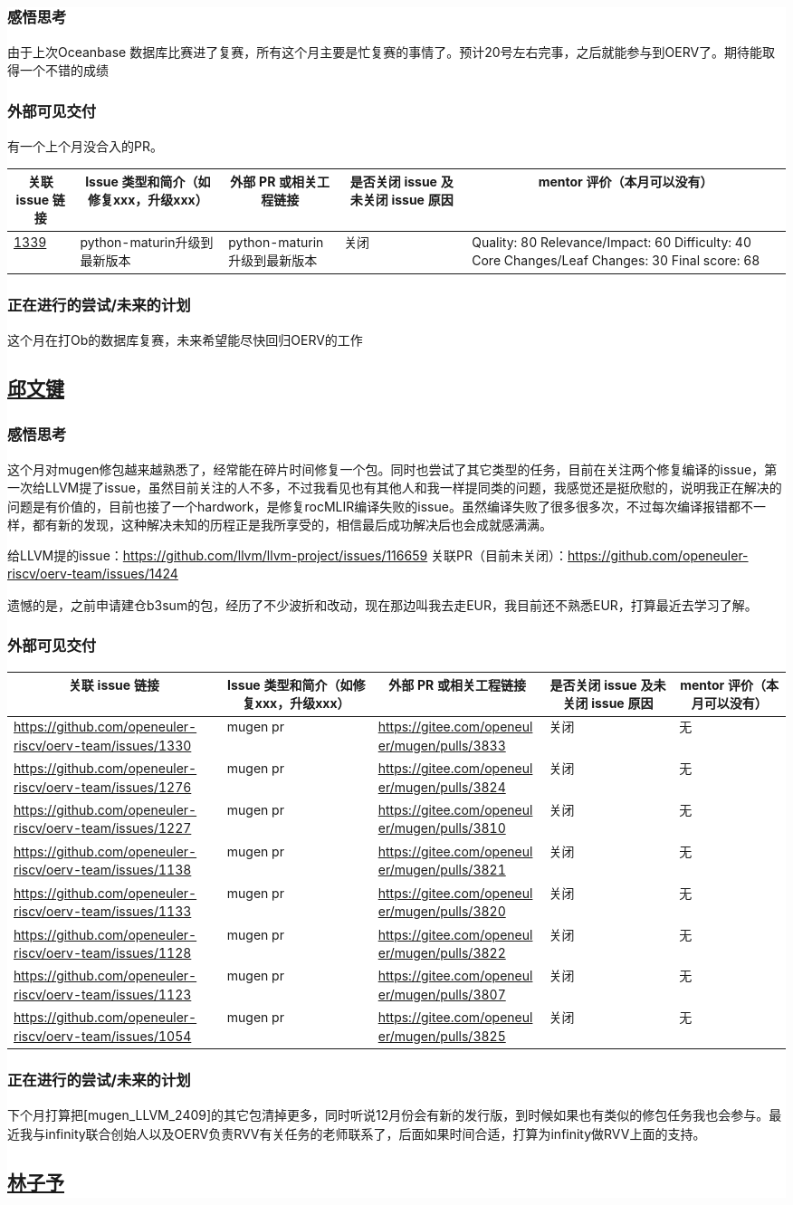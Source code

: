 ### 感悟思考

由于上次Oceanbase 数据库比赛进了复赛，所有这个月主要是忙复赛的事情了。预计20号左右完事，之后就能参与到OERV了。期待能取得一个不错的成绩

### 外部可见交付

有一个上个月没合入的PR。

| 关联 issue 链接                                              | Issue 类型和简介（如修复xxx，升级xxx） | 外部 PR 或相关工程链接       | 是否关闭 issue 及未关闭 issue 原因 | mentor 评价（本月可以没有）                                  |
| ------------------------------------------------------------ | -------------------------------------- | ---------------------------- | ---------------------------------- | ------------------------------------------------------------ |
| [1339](https://github.com/openeuler-riscv/oerv-team/issues/1339) | python-maturin升级到最新版本           | python-maturin升级到最新版本 | 关闭                               | Quality: 80 Relevance/Impact: 60 Difficulty: 40 Core Changes/Leaf Changes: 30 Final score: 68 |

### 正在进行的尝试/未来的计划

这个月在打Ob的数据库复赛，未来希望能尽快回归OERV的工作


## [邱文键](../../Intern/intern_message.md#邱文键)

### 感悟思考
这个月对mugen修包越来越熟悉了，经常能在碎片时间修复一个包。同时也尝试了其它类型的任务，目前在关注两个修复编译的issue，第一次给LLVM提了issue，虽然目前关注的人不多，不过我看见也有其他人和我一样提同类的问题，我感觉还是挺欣慰的，说明我正在解决的问题是有价值的，目前也接了一个hardwork，是修复rocMLIR编译失败的issue。虽然编译失败了很多很多次，不过每次编译报错都不一样，都有新的发现，这种解决未知的历程正是我所享受的，相信最后成功解决后也会成就感满满。

给LLVM提的issue：https://github.com/llvm/llvm-project/issues/116659
关联PR（目前未关闭）：https://github.com/openeuler-riscv/oerv-team/issues/1424

遗憾的是，之前申请建仓b3sum的包，经历了不少波折和改动，现在那边叫我去走EUR，我目前还不熟悉EUR，打算最近去学习了解。

### 外部可见交付
| 关联 issue 链接 | Issue 类型和简介（如修复xxx，升级xxx） | 外部 PR 或相关工程链接 | 是否关闭 issue 及未关闭 issue 原因 | mentor 评价（本月可以没有） |
| --------------- | -------------------------------------- | ---------------------- | ---------------------------------- | -------------------------- |
| https://github.com/openeuler-riscv/oerv-team/issues/1330 | mugen pr | https://gitee.com/openeuler/mugen/pulls/3833 | 关闭 | 无 |
| https://github.com/openeuler-riscv/oerv-team/issues/1276 | mugen pr | https://gitee.com/openeuler/mugen/pulls/3824 | 关闭 | 无 |
| https://github.com/openeuler-riscv/oerv-team/issues/1227 | mugen pr | https://gitee.com/openeuler/mugen/pulls/3810 | 关闭 | 无 |
| https://github.com/openeuler-riscv/oerv-team/issues/1138 | mugen pr | https://gitee.com/openeuler/mugen/pulls/3821 | 关闭 | 无 |
| https://github.com/openeuler-riscv/oerv-team/issues/1133 | mugen pr | https://gitee.com/openeuler/mugen/pulls/3820 | 关闭 | 无 |
| https://github.com/openeuler-riscv/oerv-team/issues/1128 | mugen pr | https://gitee.com/openeuler/mugen/pulls/3822 | 关闭 | 无 |
| https://github.com/openeuler-riscv/oerv-team/issues/1123 | mugen pr | https://gitee.com/openeuler/mugen/pulls/3807 | 关闭 | 无 |
| https://github.com/openeuler-riscv/oerv-team/issues/1054 | mugen pr | https://gitee.com/openeuler/mugen/pulls/3825 | 关闭 | 无 |

### 正在进行的尝试/未来的计划
下个月打算把[mugen_LLVM_2409]的其它包清掉更多，同时听说12月份会有新的发行版，到时候如果也有类似的修包任务我也会参与。最近我与infinity联合创始人以及OERV负责RVV有关任务的老师联系了，后面如果时间合适，打算为infinity做RVV上面的支持。

## [林子予](../../Intern/intern_message.md#林子予)
